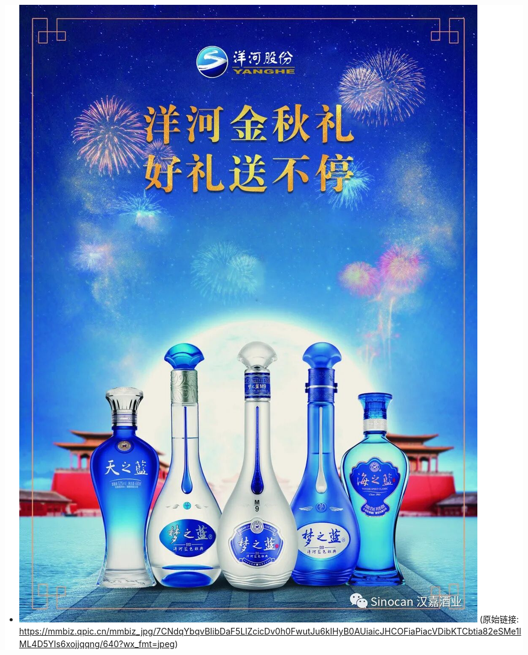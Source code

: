 - ![](./images/image_6.jpg) (原始链接: https://mmbiz.qpic.cn/mmbiz_jpg/7CNdqYbqvBIibDaF5LlZcicDv0h0FwutJu6kIHyB0AUiaicJHCOFiaPiacVDibKTCbtia82eSMe1lML4D5YIs6xojjqqng/640?wx_fmt=jpeg)